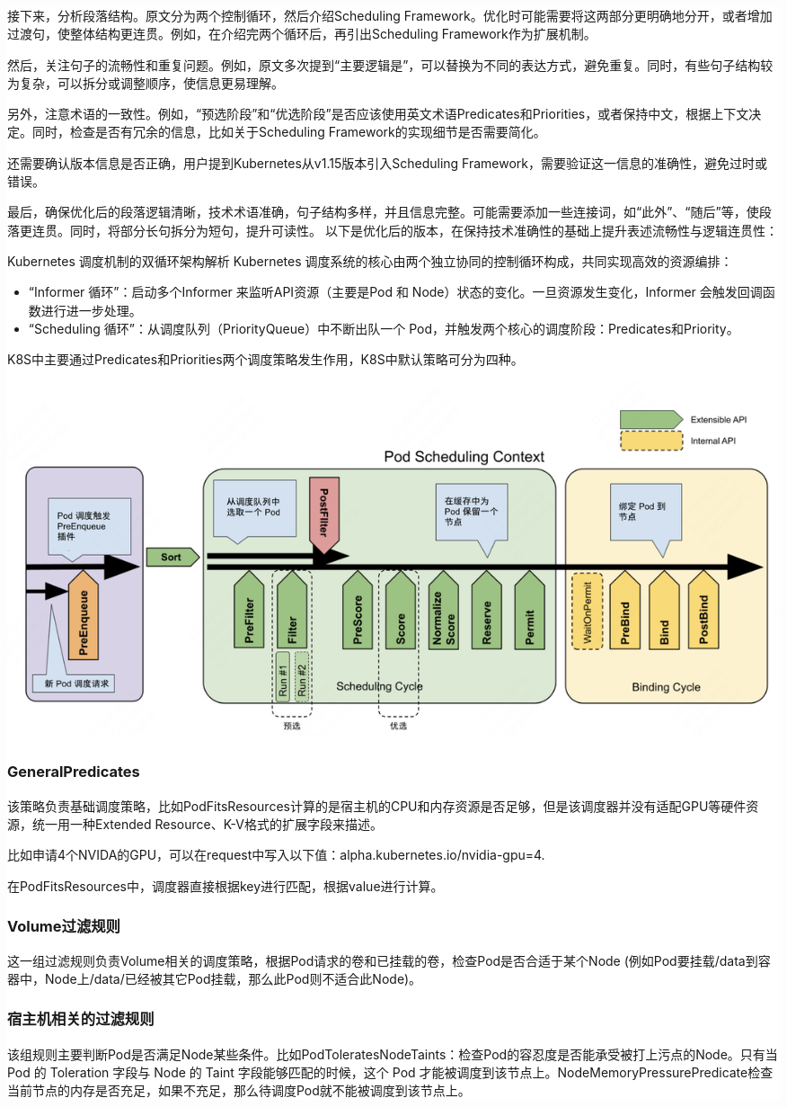 接下来，分析段落结构。原文分为两个控制循环，然后介绍Scheduling Framework。优化时可能需要将这两部分更明确地分开，或者增加过渡句，使整体结构更连贯。例如，在介绍完两个循环后，再引出Scheduling Framework作为扩展机制。

然后，关注句子的流畅性和重复问题。例如，原文多次提到“主要逻辑是”，可以替换为不同的表达方式，避免重复。同时，有些句子结构较为复杂，可以拆分或调整顺序，使信息更易理解。

另外，注意术语的一致性。例如，“预选阶段”和“优选阶段”是否应该使用英文术语Predicates和Priorities，或者保持中文，根据上下文决定。同时，检查是否有冗余的信息，比如关于Scheduling Framework的实现细节是否需要简化。

还需要确认版本信息是否正确，用户提到Kubernetes从v1.15版本引入Scheduling Framework，需要验证这一信息的准确性，避免过时或错误。

最后，确保优化后的段落逻辑清晰，技术术语准确，句子结构多样，并且信息完整。可能需要添加一些连接词，如“此外”、“随后”等，使段落更连贯。同时，将部分长句拆分为短句，提升可读性。
以下是优化后的版本，在保持技术准确性的基础上提升表述流畅性与逻辑连贯性：

Kubernetes 调度机制的双循环架构解析
Kubernetes 调度系统的核心由两个独立协同的控制循环构成，共同实现高效的资源编排：
- “Informer 循环”：启动多个Informer 来监听API资源（主要是Pod 和 Node）状态的变化。一旦资源发生变化，Informer 会触发回调函数进行进一步处理。
- “Scheduling 循环”：从调度队列（PriorityQueue）中不断出队一个 Pod，并触发两个核心的调度阶段：Predicates和Priority。

K8S中主要通过Predicates和Priorities两个调度策略发生作用，K8S中默认策略可分为四种。

![抢占机制](images/04schedule.png)
### GeneralPredicates
该策略负责基础调度策略，比如PodFitsResources计算的是宿主机的CPU和内存资源是否足够，但是该调度器并没有适配GPU等硬件资源，统一用一种Extended Resource、K-V格式的扩展字段来描述。

比如申请4个NVIDA的GPU，可以在request中写入以下值：alpha.kubernetes.io/nvidia-gpu=4.

在PodFitsResources中，调度器直接根据key进行匹配，根据value进行计算。

### Volume过滤规则
这一组过滤规则负责Volume相关的调度策略，根据Pod请求的卷和已挂载的卷，检查Pod是否合适于某个Node (例如Pod要挂载/data到容器中，Node上/data/已经被其它Pod挂载，那么此Pod则不适合此Node)。

### 宿主机相关的过滤规则
该组规则主要判断Pod是否满足Node某些条件。比如PodToleratesNodeTaints：检查Pod的容忍度是否能承受被打上污点的Node。只有当Pod 的 Toleration 字段与 Node 的 Taint 字段能够匹配的时候，这个 Pod 才能被调度到该节点上。NodeMemoryPressurePredicate检查当前节点的内存是否充足，如果不充足，那么待调度Pod就不能被调度到该节点上。

